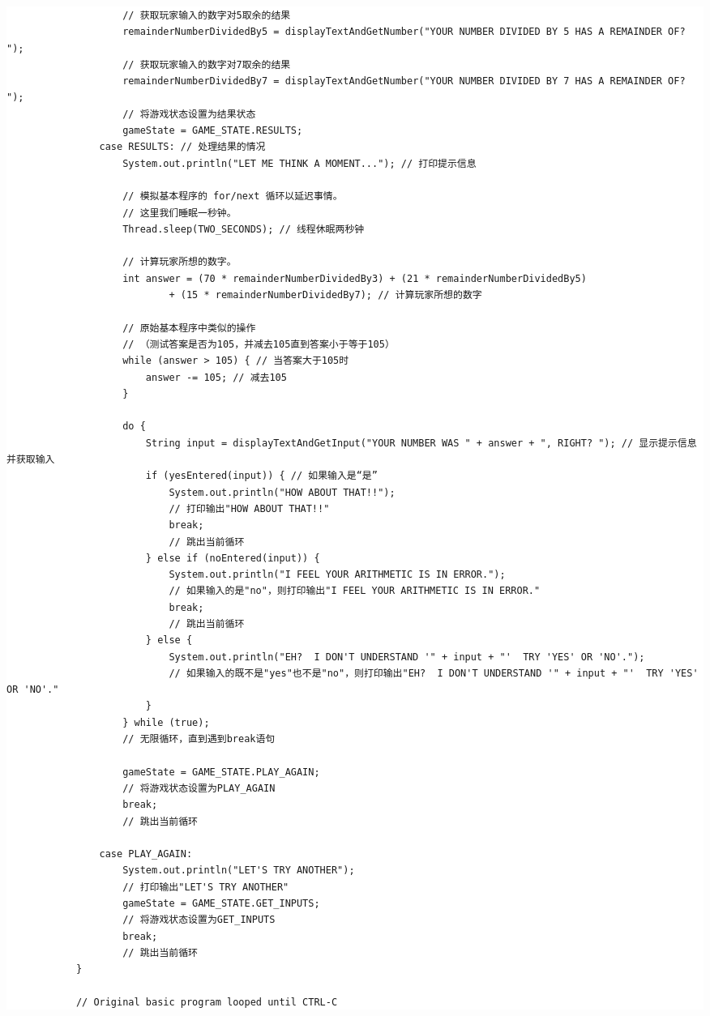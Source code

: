 ```
                    // 获取玩家输入的数字对5取余的结果
                    remainderNumberDividedBy5 = displayTextAndGetNumber("YOUR NUMBER DIVIDED BY 5 HAS A REMAINDER OF? ");
                    // 获取玩家输入的数字对7取余的结果
                    remainderNumberDividedBy7 = displayTextAndGetNumber("YOUR NUMBER DIVIDED BY 7 HAS A REMAINDER OF? ");
                    // 将游戏状态设置为结果状态
                    gameState = GAME_STATE.RESULTS;
                case RESULTS: // 处理结果的情况
                    System.out.println("LET ME THINK A MOMENT..."); // 打印提示信息

                    // 模拟基本程序的 for/next 循环以延迟事情。
                    // 这里我们睡眠一秒钟。
                    Thread.sleep(TWO_SECONDS); // 线程休眠两秒钟

                    // 计算玩家所想的数字。
                    int answer = (70 * remainderNumberDividedBy3) + (21 * remainderNumberDividedBy5)
                            + (15 * remainderNumberDividedBy7); // 计算玩家所想的数字

                    // 原始基本程序中类似的操作
                    // （测试答案是否为105，并减去105直到答案小于等于105）
                    while (answer > 105) { // 当答案大于105时
                        answer -= 105; // 减去105
                    }

                    do {
                        String input = displayTextAndGetInput("YOUR NUMBER WAS " + answer + ", RIGHT? "); // 显示提示信息并获取输入
                        if (yesEntered(input)) { // 如果输入是“是”
                            System.out.println("HOW ABOUT THAT!!");
                            // 打印输出"HOW ABOUT THAT!!"
                            break;
                            // 跳出当前循环
                        } else if (noEntered(input)) {
                            System.out.println("I FEEL YOUR ARITHMETIC IS IN ERROR.");
                            // 如果输入的是"no"，则打印输出"I FEEL YOUR ARITHMETIC IS IN ERROR."
                            break;
                            // 跳出当前循环
                        } else {
                            System.out.println("EH?  I DON'T UNDERSTAND '" + input + "'  TRY 'YES' OR 'NO'.");
                            // 如果输入的既不是"yes"也不是"no"，则打印输出"EH?  I DON'T UNDERSTAND '" + input + "'  TRY 'YES' OR 'NO'."
                        }
                    } while (true);
                    // 无限循环，直到遇到break语句

                    gameState = GAME_STATE.PLAY_AGAIN;
                    // 将游戏状态设置为PLAY_AGAIN
                    break;
                    // 跳出当前循环

                case PLAY_AGAIN:
                    System.out.println("LET'S TRY ANOTHER");
                    // 打印输出"LET'S TRY ANOTHER"
                    gameState = GAME_STATE.GET_INPUTS;
                    // 将游戏状态设置为GET_INPUTS
                    break;
                    // 跳出当前循环
            }

            // Original basic program looped until CTRL-C
```
